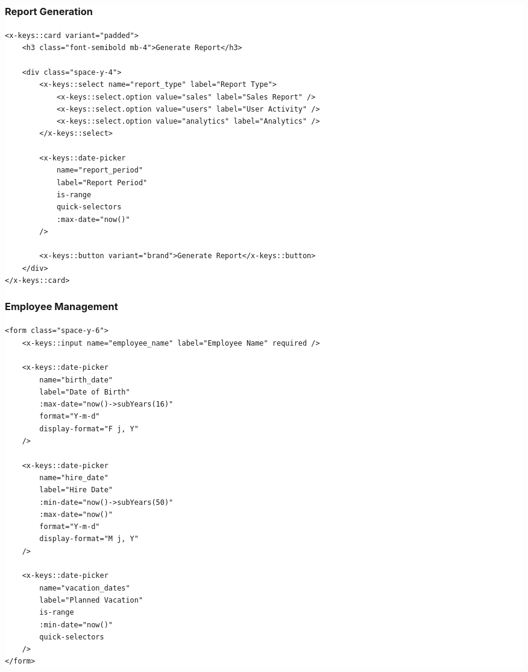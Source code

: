 ### Report Generation
```blade
<x-keys::card variant="padded">
    <h3 class="font-semibold mb-4">Generate Report</h3>

    <div class="space-y-4">
        <x-keys::select name="report_type" label="Report Type">
            <x-keys::select.option value="sales" label="Sales Report" />
            <x-keys::select.option value="users" label="User Activity" />
            <x-keys::select.option value="analytics" label="Analytics" />
        </x-keys::select>

        <x-keys::date-picker
            name="report_period"
            label="Report Period"
            is-range
            quick-selectors
            :max-date="now()"
        />

        <x-keys::button variant="brand">Generate Report</x-keys::button>
    </div>
</x-keys::card>
```

### Employee Management
```blade
<form class="space-y-6">
    <x-keys::input name="employee_name" label="Employee Name" required />

    <x-keys::date-picker
        name="birth_date"
        label="Date of Birth"
        :max-date="now()->subYears(16)"
        format="Y-m-d"
        display-format="F j, Y"
    />

    <x-keys::date-picker
        name="hire_date"
        label="Hire Date"
        :min-date="now()->subYears(50)"
        :max-date="now()"
        format="Y-m-d"
        display-format="M j, Y"
    />

    <x-keys::date-picker
        name="vacation_dates"
        label="Planned Vacation"
        is-range
        :min-date="now()"
        quick-selectors
    />
</form>
```

